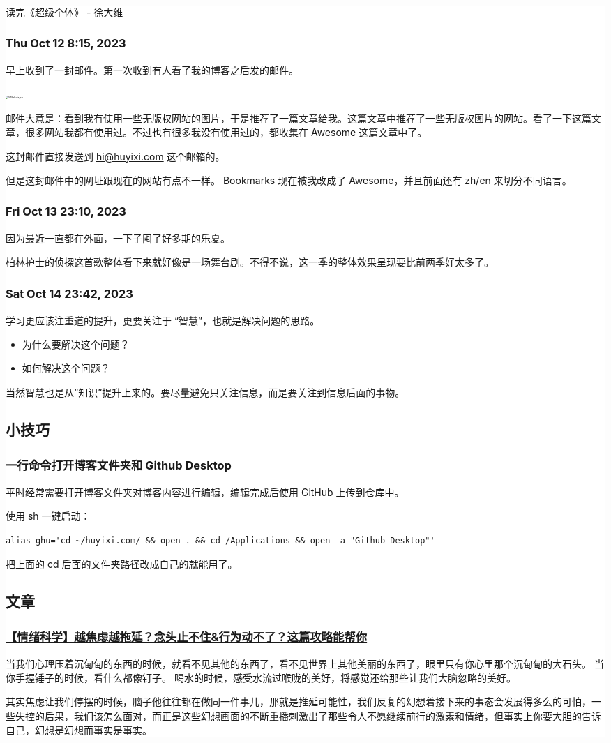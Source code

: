 读完《超级个体》 - 徐大维

### Thu Oct 12 8:15, 2023

早上收到了一封邮件。第一次收到有人看了我的博客之后发的邮件。

<img src="https://raw.githubusercontent.com/huyixi/Pics/main/uPic/549shots_so.png" alt="549shots_so" style="zoom:25%;" />

邮件大意是：看到我有使用一些无版权网站的图片，于是推荐了一篇文章给我。这篇文章中推荐了一些无版权图片的网站。看了一下这篇文章，很多网站我都有使用过。不过也有很多我没有使用过的，都收集在 Awesome 这篇文章中了。

这封邮件直接发送到 hi@huyixi.com 这个邮箱的。

但是这封邮件中的网址跟现在的网站有点不一样。 Bookmarks 现在被我改成了 Awesome，并且前面还有 zh/en 来切分不同语言。

### Fri Oct 13 23:10, 2023

因为最近一直都在外面，一下子囤了好多期的乐夏。

柏林护士的侦探这首歌整体看下来就好像是一场舞台剧。不得不说，这一季的整体效果呈现要比前两季好太多了。

### Sat Oct 14 23:42, 2023

学习更应该注重道的提升，更要关注于 “智慧”，也就是解决问题的思路。

- 为什么要解决这个问题？

- 如何解决这个问题？

当然智慧也是从“知识”提升上来的。要尽量避免只关注信息，而是要关注到信息后面的事物。

## 小技巧

### 一行命令打开博客文件夹和 Github Desktop

平时经常需要打开博客文件夹对博客内容进行编辑，编辑完成后使用 GitHub 上传到仓库中。

使用 sh 一键启动：

```shell
alias ghu='cd ~/huyixi.com/ && open . && cd /Applications && open -a "Github Desktop"'
```

把上面的 cd 后面的文件夹路径改成自己的就能用了。

## 文章

### [【情绪科学】越焦虑越拖延？念头止不住&行为动不了？这篇攻略能帮你](https://www.bilibili.com/video/BV1xC4y1f7yL/?spm_id_from=444.41.list.card_archive.click&vd_source=e7b677bc31fcf107b6c6689167aae9d9)

当我们心理压着沉甸甸的东西的时候，就看不见其他的东西了，看不见世界上其他美丽的东西了，眼里只有你心里那个沉甸甸的大石头。
当你手握锤子的时候，看什么都像钉子。
喝水的时候，感受水流过喉咙的美好，将感觉还给那些让我们大脑忽略的美好。

其实焦虑让我们停摆的时候，脑子他往往都在做同一件事儿，那就是推延可能性，我们反复的幻想着接下来的事态会发展得多么的可怕，一些失控的后果，我们该怎么面对，而正是这些幻想画面的不断重播刺激出了那些令人不愿继续前行的激素和情绪，但事实上你要大胆的告诉自己，幻想是幻想而事实是事实。
